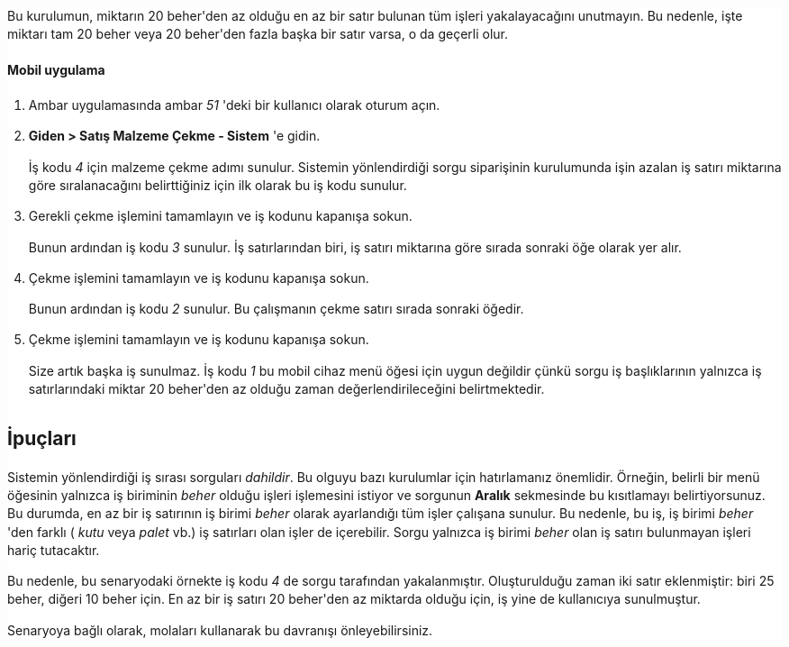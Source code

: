 Bu kurulumun, miktarın 20 beher'den az olduğu en az bir satır bulunan tüm işleri yakalayacağını unutmayın. Bu nedenle, işte miktarı tam 20 beher veya 20 beher'den fazla başka bir satır varsa, o da geçerli olur.

#### <a name="mobile-app"></a>Mobil uygulama

1. Ambar uygulamasında ambar *51* 'deki bir kullanıcı olarak oturum açın.
1. **Giden \> Satış Malzeme Çekme - Sistem** 'e gidin.

    İş kodu *4* için malzeme çekme adımı sunulur. Sistemin yönlendirdiği sorgu siparişinin kurulumunda işin azalan iş satırı miktarına göre sıralanacağını belirttiğiniz için ilk olarak bu iş kodu sunulur.

1. Gerekli çekme işlemini tamamlayın ve iş kodunu kapanışa sokun.

    Bunun ardından iş kodu *3* sunulur. İş satırlarından biri, iş satırı miktarına göre sırada sonraki öğe olarak yer alır.

1. Çekme işlemini tamamlayın ve iş kodunu kapanışa sokun.

    Bunun ardından iş kodu *2* sunulur. Bu çalışmanın çekme satırı sırada sonraki öğedir.

1. Çekme işlemini tamamlayın ve iş kodunu kapanışa sokun.

    Size artık başka iş sunulmaz. İş kodu *1* bu mobil cihaz menü öğesi için uygun değildir çünkü sorgu iş başlıklarının yalnızca iş satırlarındaki miktar 20 beher'den az olduğu zaman değerlendirileceğini belirtmektedir.

## <a name="tips"></a>İpuçları

Sistemin yönlendirdiği iş sırası sorguları *dahildir*. Bu olguyu bazı kurulumlar için hatırlamanız önemlidir. Örneğin, belirli bir menü öğesinin yalnızca iş biriminin *beher* olduğu işleri işlemesini istiyor ve sorgunun **Aralık** sekmesinde bu kısıtlamayı belirtiyorsunuz. Bu durumda, en az bir iş satırının iş birimi *beher* olarak ayarlandığı tüm işler çalışana sunulur. Bu nedenle, bu iş, iş birimi *beher* 'den farklı ( *kutu* veya *palet* vb.) iş satırları olan işler de içerebilir. Sorgu yalnızca iş birimi *beher* olan iş satırı bulunmayan işleri hariç tutacaktır.

Bu nedenle, bu senaryodaki örnekte iş kodu *4* de sorgu tarafından yakalanmıştır. Oluşturulduğu zaman iki satır eklenmiştir: biri 25 beher, diğeri 10 beher için. En az bir iş satırı 20 beher'den az miktarda olduğu için, iş yine de kullanıcıya sunulmuştur.

Senaryoya bağlı olarak, molaları kullanarak bu davranışı önleyebilirsiniz.
